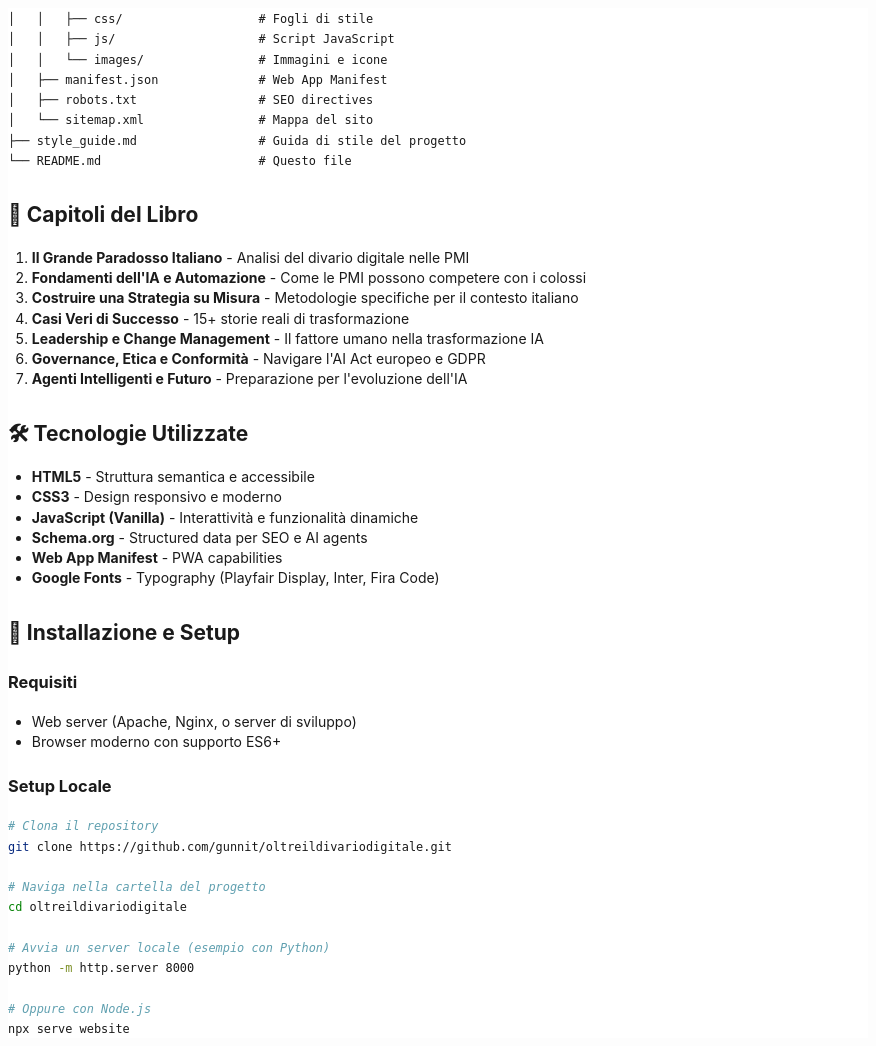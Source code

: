 ```
│   │   ├── css/                   # Fogli di stile
│   │   ├── js/                    # Script JavaScript
│   │   └── images/                # Immagini e icone
│   ├── manifest.json              # Web App Manifest
│   ├── robots.txt                 # SEO directives
│   └── sitemap.xml                # Mappa del sito
├── style_guide.md                 # Guida di stile del progetto
└── README.md                      # Questo file
```

## 🎯 Capitoli del Libro

1. **Il Grande Paradosso Italiano** - Analisi del divario digitale nelle PMI
2. **Fondamenti dell'IA e Automazione** - Come le PMI possono competere con i colossi
3. **Costruire una Strategia su Misura** - Metodologie specifiche per il contesto italiano
4. **Casi Veri di Successo** - 15+ storie reali di trasformazione
5. **Leadership e Change Management** - Il fattore umano nella trasformazione IA
6. **Governance, Etica e Conformità** - Navigare l'AI Act europeo e GDPR
7. **Agenti Intelligenti e Futuro** - Preparazione per l'evoluzione dell'IA

## 🛠 Tecnologie Utilizzate

- **HTML5** - Struttura semantica e accessibile
- **CSS3** - Design responsivo e moderno
- **JavaScript (Vanilla)** - Interattività e funzionalità dinamiche
- **Schema.org** - Structured data per SEO e AI agents
- **Web App Manifest** - PWA capabilities
- **Google Fonts** - Typography (Playfair Display, Inter, Fira Code)

## 🚀 Installazione e Setup

### Requisiti
- Web server (Apache, Nginx, o server di sviluppo)
- Browser moderno con supporto ES6+

### Setup Locale
```bash
# Clona il repository
git clone https://github.com/gunnit/oltreildivariodigitale.git

# Naviga nella cartella del progetto
cd oltreildivariodigitale

# Avvia un server locale (esempio con Python)
python -m http.server 8000

# Oppure con Node.js
npx serve website
```

